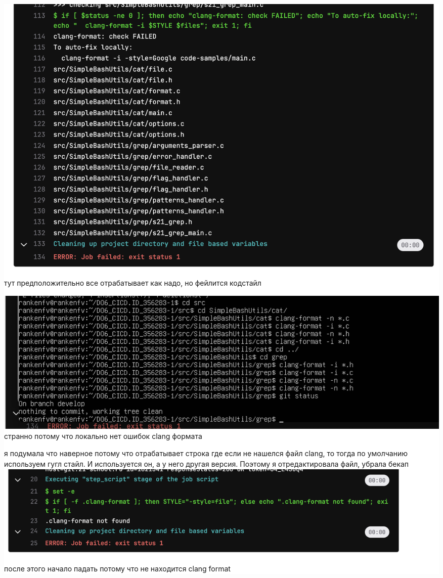 ![image](files/image_18.png)    
тут предположительно все отрабатывает как надо, но фейлится кодстайл


   
![image](files/image_29.png)    
странно потому что локально нет ошибок clang формата
   
   
я подумала что наверное потому что отрабатывает строка где если не нашелся файл clang, то тогда по умолчанию используем гугл стайл. И используется он, а у него другая версия.
Поэтому я отредактировала файл, убрала бекап    
![image](files/image_x.png)    
после этого начало падать потому что не находится clang format 
